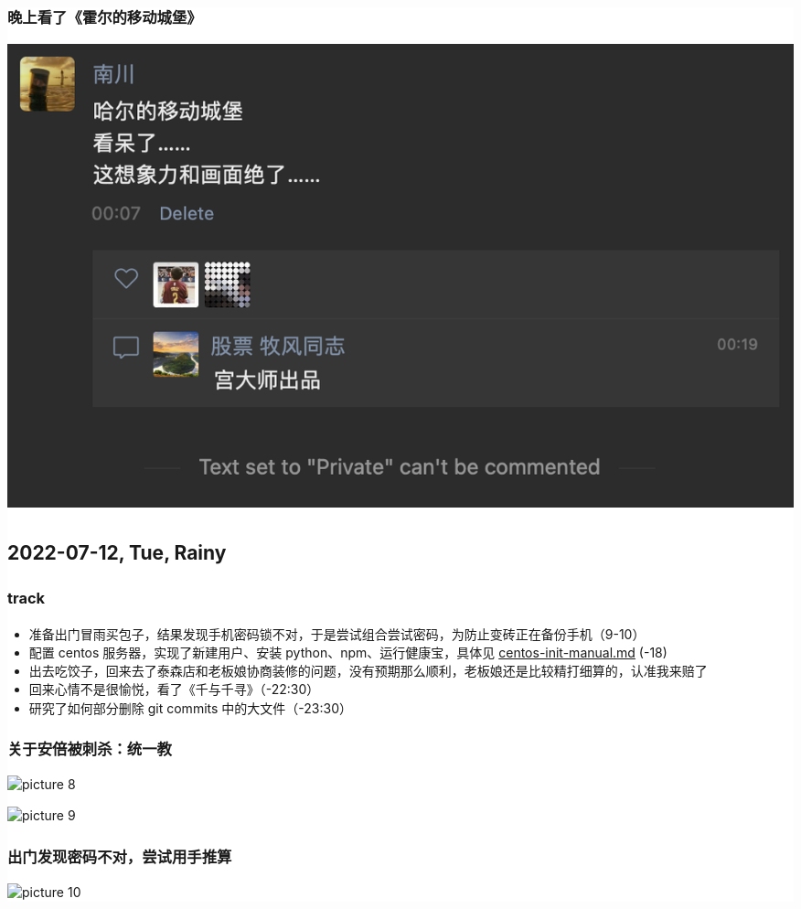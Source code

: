 ### 晚上看了《霍尔的移动城堡》

![picture 1](.imgs/life-daily-private-1657733831368-1c466c8e8d61f96bd3ffec1aefcc688659c76c5a88626b7eeeaf6990f9f76bbf.png)

## 2022-07-12, Tue, Rainy

### track

- 准备出门冒雨买包子，结果发现手机密码锁不对，于是尝试组合尝试密码，为防止变砖正在备份手机（9-10）
- 配置 centos 服务器，实现了新建用户、安装 python、npm、运行健康宝，具体见 [centos-init-manual.md](../OS/Linux/centos-init-manual.md) (-18)
- 出去吃饺子，回来去了泰森店和老板娘协商装修的问题，没有预期那么顺利，老板娘还是比较精打细算的，认准我来赔了
- 回来心情不是很愉悦，看了《千与千寻》（-22:30）
- 研究了如何部分删除 git commits 中的大文件（-23:30）

### 关于安倍被刺杀：统一教

![picture 8](https://mark-vue-oss.oss-cn-hangzhou.aliyuncs.com/life-daily-private-1657636340521-2cee300b96633f864361133090af956d4f594b355cd7828723e5eb3b6671d80c.png)

![picture 9](https://mark-vue-oss.oss-cn-hangzhou.aliyuncs.com/life-daily-private-1657636359812-b1d523fcdf88fb4eefdd172c426d6403d0b2b9dd290eb7d501432bbf5695b62d.png)

### 出门发现密码不对，尝试用手推算

![picture 10](https://mark-vue-oss.oss-cn-hangzhou.aliyuncs.com/life-daily-private-1657636388878-e499b0318df0d5e5f252321721bf4ad60a01bf75bd55c9c204e519daa4acab93.png)
